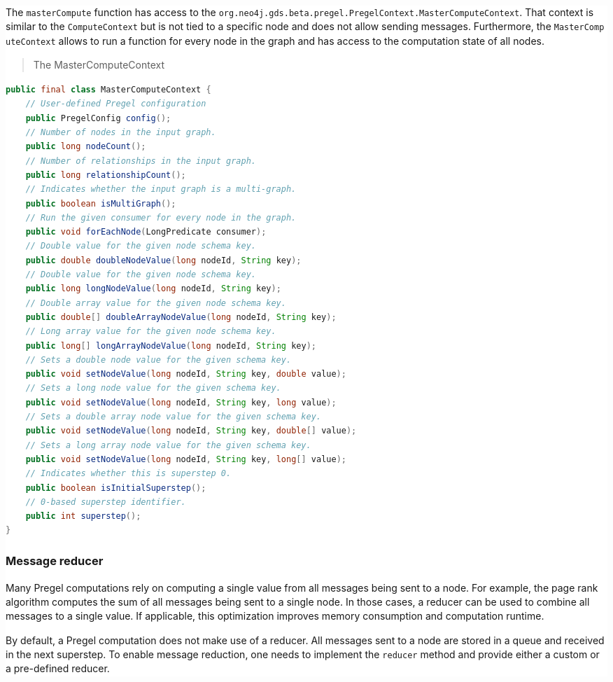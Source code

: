 The `masterCompute` function has access to the `org.neo4j.gds.beta.pregel.PregelContext.MasterComputeContext`.
That context is similar to the `ComputeContext` but is not tied to a specific node and does not allow sending messages.
Furthermore, the `MasterComputeContext` allows to run a function for every node in the graph and has access to the computation state of all nodes.

> The MasterComputeContext
```java
public final class MasterComputeContext {
    // User-defined Pregel configuration
    public PregelConfig config();
    // Number of nodes in the input graph.
    public long nodeCount();
    // Number of relationships in the input graph.
    public long relationshipCount();
    // Indicates whether the input graph is a multi-graph.
    public boolean isMultiGraph();
    // Run the given consumer for every node in the graph.
    public void forEachNode(LongPredicate consumer);
    // Double value for the given node schema key.
    public double doubleNodeValue(long nodeId, String key);
    // Double value for the given node schema key.
    public long longNodeValue(long nodeId, String key);
    // Double array value for the given node schema key.
    public double[] doubleArrayNodeValue(long nodeId, String key);
    // Long array value for the given node schema key.
    public long[] longArrayNodeValue(long nodeId, String key);
    // Sets a double node value for the given schema key.
    public void setNodeValue(long nodeId, String key, double value);
    // Sets a long node value for the given schema key.
    public void setNodeValue(long nodeId, String key, long value);
    // Sets a double array node value for the given schema key.
    public void setNodeValue(long nodeId, String key, double[] value);
    // Sets a long array node value for the given schema key.
    public void setNodeValue(long nodeId, String key, long[] value);
    // Indicates whether this is superstep 0.
    public boolean isInitialSuperstep();
    // 0-based superstep identifier.
    public int superstep();
}
```

<a id="algorithms-pregel-api-reducer" />

### Message reducer

Many Pregel computations rely on computing a single value from all messages being sent to a node.
For example, the page rank algorithm computes the sum of all messages being sent to a single node.
In those cases, a reducer can be used to combine all messages to a single value.
If applicable, this optimization improves memory consumption and computation runtime.

By default, a Pregel computation does not make use of a reducer.
All messages sent to a node are stored in a queue and received in the next superstep.
To enable message reduction, one needs to implement the `reducer` method and provide either a custom or a pre-defined reducer.
